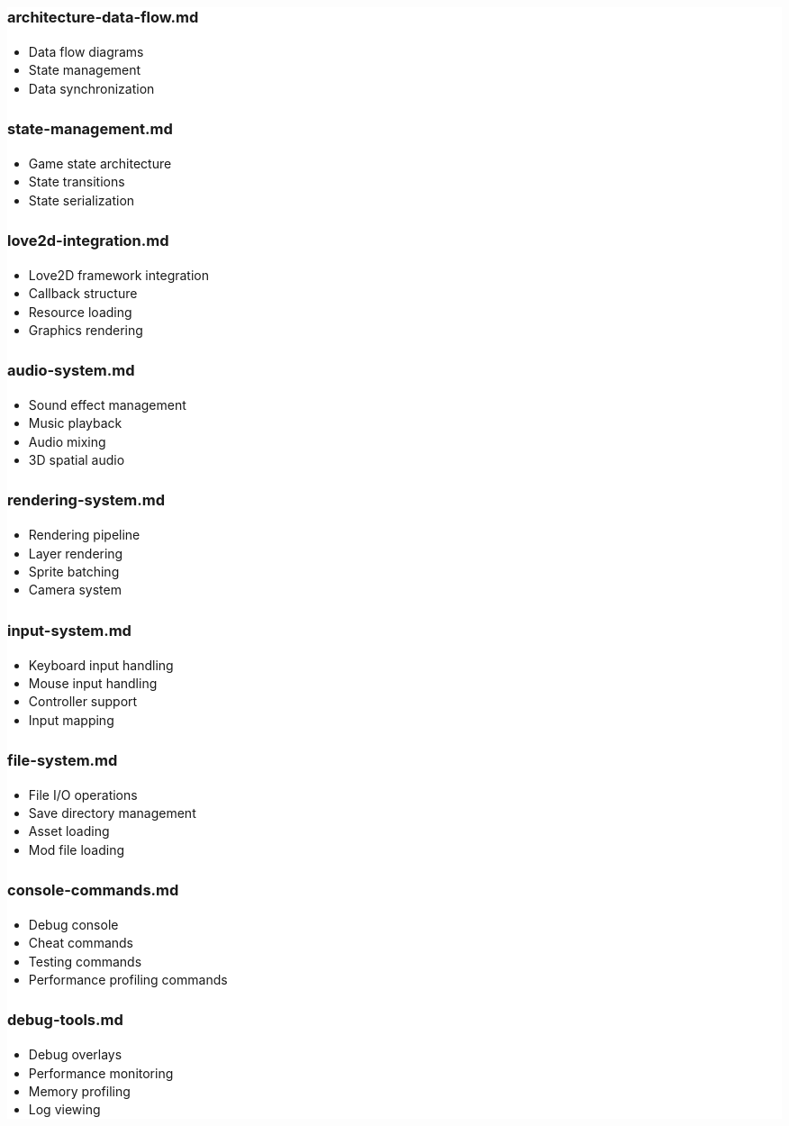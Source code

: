 ### architecture-data-flow.md
- Data flow diagrams
- State management
- Data synchronization

### state-management.md
- Game state architecture
- State transitions
- State serialization

### love2d-integration.md
- Love2D framework integration
- Callback structure
- Resource loading
- Graphics rendering

### audio-system.md
- Sound effect management
- Music playback
- Audio mixing
- 3D spatial audio

### rendering-system.md
- Rendering pipeline
- Layer rendering
- Sprite batching
- Camera system

### input-system.md
- Keyboard input handling
- Mouse input handling
- Controller support
- Input mapping

### file-system.md
- File I/O operations
- Save directory management
- Asset loading
- Mod file loading

### console-commands.md
- Debug console
- Cheat commands
- Testing commands
- Performance profiling commands

### debug-tools.md
- Debug overlays
- Performance monitoring
- Memory profiling
- Log viewing
